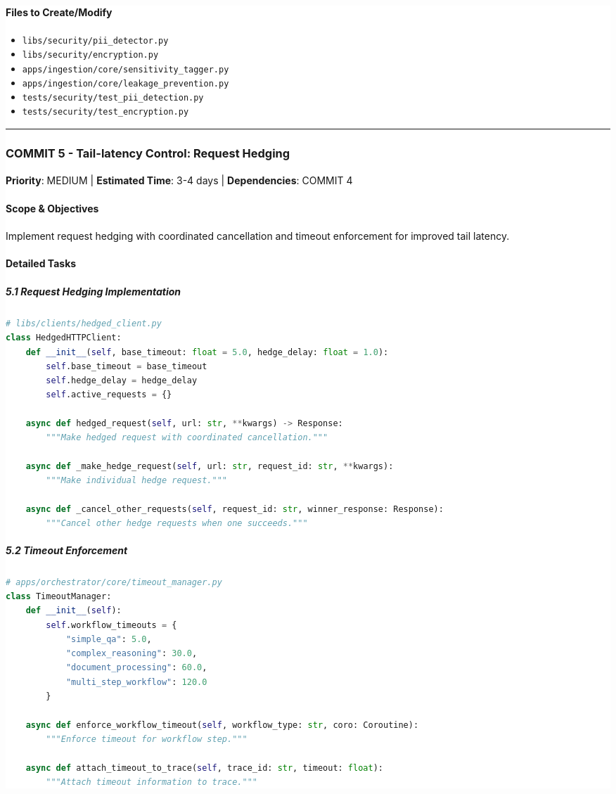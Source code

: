 #### **Files to Create/Modify**
- `libs/security/pii_detector.py`
- `libs/security/encryption.py`
- `apps/ingestion/core/sensitivity_tagger.py`
- `apps/ingestion/core/leakage_prevention.py`
- `tests/security/test_pii_detection.py`
- `tests/security/test_encryption.py`

---

### **COMMIT 5 - Tail-latency Control: Request Hedging**
**Priority**: MEDIUM | **Estimated Time**: 3-4 days | **Dependencies**: COMMIT 4

#### **Scope & Objectives**
Implement request hedging with coordinated cancellation and timeout enforcement for improved tail latency.

#### **Detailed Tasks**

##### **5.1 Request Hedging Implementation**
```python
# libs/clients/hedged_client.py
class HedgedHTTPClient:
    def __init__(self, base_timeout: float = 5.0, hedge_delay: float = 1.0):
        self.base_timeout = base_timeout
        self.hedge_delay = hedge_delay
        self.active_requests = {}
    
    async def hedged_request(self, url: str, **kwargs) -> Response:
        """Make hedged request with coordinated cancellation."""
        
    async def _make_hedge_request(self, url: str, request_id: str, **kwargs):
        """Make individual hedge request."""
        
    async def _cancel_other_requests(self, request_id: str, winner_response: Response):
        """Cancel other hedge requests when one succeeds."""
```

##### **5.2 Timeout Enforcement**
```python
# apps/orchestrator/core/timeout_manager.py
class TimeoutManager:
    def __init__(self):
        self.workflow_timeouts = {
            "simple_qa": 5.0,
            "complex_reasoning": 30.0,
            "document_processing": 60.0,
            "multi_step_workflow": 120.0
        }
    
    async def enforce_workflow_timeout(self, workflow_type: str, coro: Coroutine):
        """Enforce timeout for workflow step."""
        
    async def attach_timeout_to_trace(self, trace_id: str, timeout: float):
        """Attach timeout information to trace."""
```
